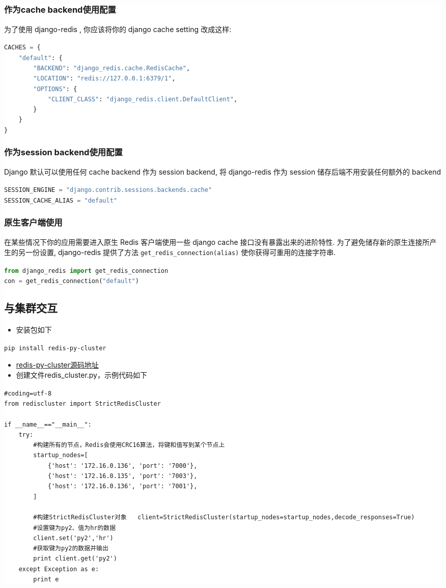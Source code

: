 ### 作为cache backend使用配置

为了使用 django-redis , 你应该将你的 django cache setting 改成这样:

```python
CACHES = {
    "default": {
        "BACKEND": "django_redis.cache.RedisCache",
        "LOCATION": "redis://127.0.0.1:6379/1",
        "OPTIONS": {
            "CLIENT_CLASS": "django_redis.client.DefaultClient",
        }
    }
}
```

### 作为session backend使用配置

Django 默认可以使用任何 cache backend 作为 session backend, 将 django-redis 作为 session 储存后端不用安装任何额外的 backend

```python
SESSION_ENGINE = "django.contrib.sessions.backends.cache"
SESSION_CACHE_ALIAS = "default"
```

### 原生客户端使用

在某些情况下你的应用需要进入原生 Redis 客户端使用一些 django cache 接口没有暴露出来的进阶特性. 为了避免储存新的原生连接所产生的另一份设置, django-redis 提供了方法 `get_redis_connection(alias)` 使你获得可重用的连接字符串.

```python
from django_redis import get_redis_connection
con = get_redis_connection("default")
```

## 与集群交互

- 安装包如下

```
pip install redis-py-cluster
```

- [redis-py-cluster源码地址](https://github.com/Grokzen/redis-py-cluster)
- 创建文件redis_cluster.py，示例代码如下

```
#coding=utf-8
from rediscluster import StrictRedisCluster

if __name__=="__main__":
    try:
        #构建所有的节点，Redis会使用CRC16算法，将键和值写到某个节点上
        startup_nodes=[
            {'host': '172.16.0.136', 'port': '7000'},
            {'host': '172.16.0.135', 'port': '7003'},
            {'host': '172.16.0.136', 'port': '7001'},
        ]
        
        #构建StrictRedisCluster对象   client=StrictRedisCluster(startup_nodes=startup_nodes,decode_responses=True)
        #设置键为py2、值为hr的数据
        client.set('py2','hr')
        #获取键为py2的数据并输出
        print client.get('py2')
    except Exception as e:
        print e
```
